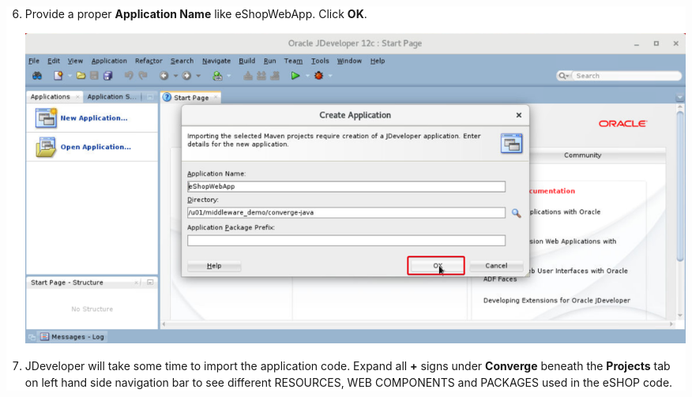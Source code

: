 6. Provide a proper **Application Name** like eShopWebApp. Click **OK**.

    ![](./images/jdev-project-naming.png " ")

7. JDeveloper will take some time to import the application code.  Expand all **+** signs under **Converge** beneath the **Projects** tab on left hand side navigation bar to see different RESOURCES, WEB COMPONENTS and PACKAGES used in the eSHOP code.
